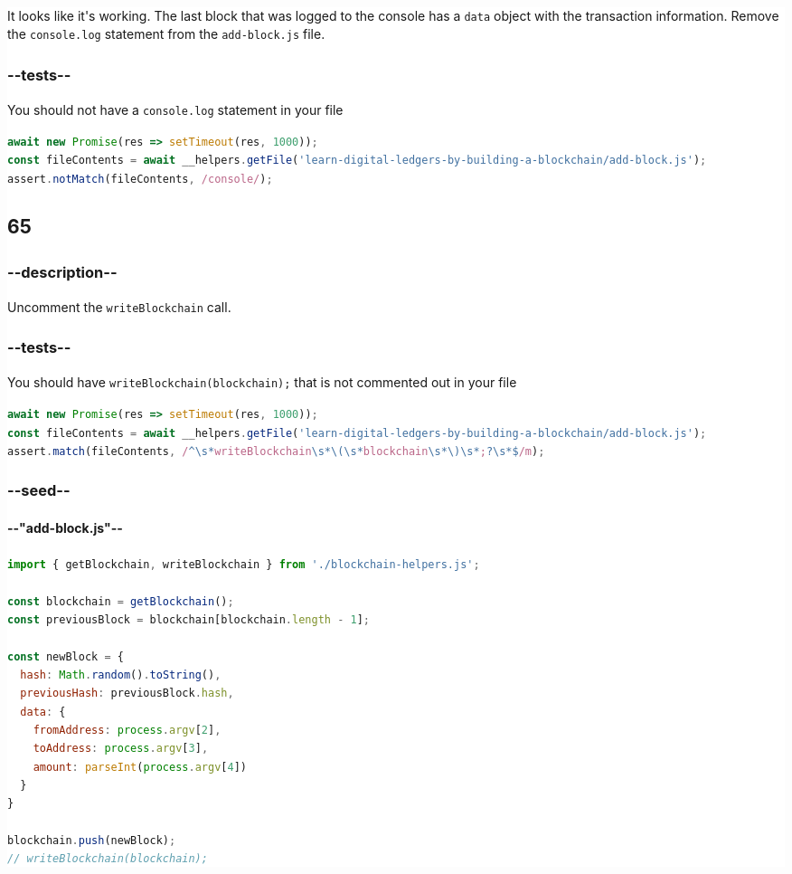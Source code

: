 It looks like it's working. The last block that was logged to the console has a `data` object with the transaction information. Remove the `console.log` statement from the `add-block.js` file.

### --tests--

You should not have a `console.log` statement in your file

```js
await new Promise(res => setTimeout(res, 1000));
const fileContents = await __helpers.getFile('learn-digital-ledgers-by-building-a-blockchain/add-block.js');
assert.notMatch(fileContents, /console/);
```

## 65

### --description--

Uncomment the `writeBlockchain` call.

### --tests--

You should have `writeBlockchain(blockchain);` that is not commented out in your file

```js
await new Promise(res => setTimeout(res, 1000));
const fileContents = await __helpers.getFile('learn-digital-ledgers-by-building-a-blockchain/add-block.js');
assert.match(fileContents, /^\s*writeBlockchain\s*\(\s*blockchain\s*\)\s*;?\s*$/m);
```

### --seed--

#### --"add-block.js"--

```js
import { getBlockchain, writeBlockchain } from './blockchain-helpers.js';

const blockchain = getBlockchain();
const previousBlock = blockchain[blockchain.length - 1];

const newBlock = {
  hash: Math.random().toString(),
  previousHash: previousBlock.hash,
  data: {
    fromAddress: process.argv[2],
    toAddress: process.argv[3],
    amount: parseInt(process.argv[4])
  }
}

blockchain.push(newBlock);
// writeBlockchain(blockchain);
```
